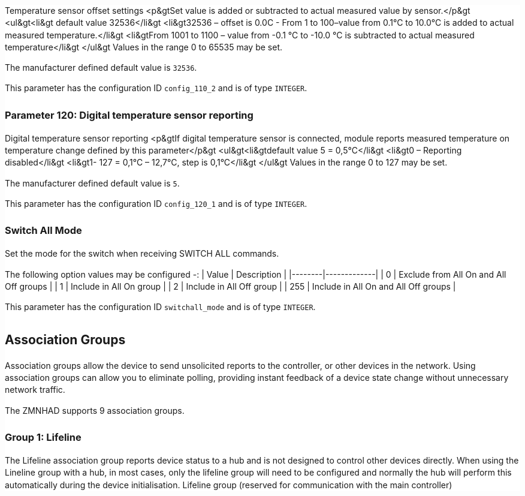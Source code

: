 Temperature sensor offset settings
<p&gtSet value is added or subtracted to actual measured value by sensor.</p&gt <ul&gt<li&gt default value 32536</li&gt <li&gt32536 – offset is 0.0C - From 1 to 100–value from 0.1°C to 10.0°C is added to actual measured temperature.</li&gt <li&gtFrom 1001 to 1100 – value from -0.1 °C to -10.0 °C is subtracted to actual measured temperature</li&gt </ul&gt
Values in the range 0 to 65535 may be set.

The manufacturer defined default value is ```32536```.

This parameter has the configuration ID ```config_110_2``` and is of type ```INTEGER```.


### Parameter 120: Digital temperature sensor reporting

Digital temperature sensor reporting
<p&gtIf digital temperature sensor is connected, module reports measured temperature on temperature change defined by this parameter</p&gt <ul&gt<li&gtdefault value 5 = 0,5°C</li&gt <li&gt0 – Reporting disabled</li&gt <li&gt1- 127 = 0,1°C – 12,7°C, step is 0,1°C</li&gt </ul&gt
Values in the range 0 to 127 may be set.

The manufacturer defined default value is ```5```.

This parameter has the configuration ID ```config_120_1``` and is of type ```INTEGER```.

### Switch All Mode

Set the mode for the switch when receiving SWITCH ALL commands.

The following option values may be configured -:
| Value  | Description |
|--------|-------------|
| 0 | Exclude from All On and All Off groups |
| 1 | Include in All On group |
| 2 | Include in All Off group |
| 255 | Include in All On and All Off groups |

This parameter has the configuration ID ```switchall_mode``` and is of type ```INTEGER```.


## Association Groups

Association groups allow the device to send unsolicited reports to the controller, or other devices in the network. Using association groups can allow you to eliminate polling, providing instant feedback of a device state change without unnecessary network traffic.

The ZMNHAD supports 9 association groups.

### Group 1: Lifeline

The Lifeline association group reports device status to a hub and is not designed to control other devices directly. When using the Lineline group with a hub, in most cases, only the lifeline group will need to be configured and normally the hub will perform this automatically during the device initialisation.
Lifeline group (reserved for communication with the main controller)

